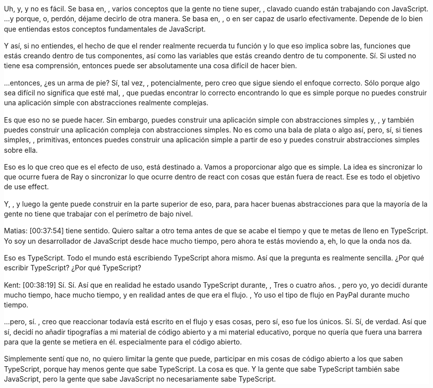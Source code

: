 
Uh, y, y no es fácil. Se basa en, , varios conceptos que la gente no tiene super, , clavado cuando están trabajando con JavaScript. ...y porque, o, perdón, déjame decirlo de otra manera. Se basa en, , o en ser capaz de usarlo efectivamente. Depende de lo bien que entiendas estos conceptos fundamentales de JavaScript.



Y así, si no entiendes, el hecho de que el render realmente recuerda tu función y lo que eso implica sobre las, funciones que estás creando dentro de tus componentes, así como las variables que estás creando dentro de tu componente. Sí. Si usted no tiene esa comprensión, entonces puede ser absolutamente una cosa difícil de hacer bien. 

...entonces, ¿es un arma de pie? Sí, tal vez, , potencialmente, pero creo que sigue siendo el enfoque correcto. Sólo porque algo sea difícil no significa que esté mal, , que puedas encontrar lo correcto encontrando lo que es simple porque no puedes construir una aplicación simple con abstracciones realmente complejas.



Es que eso no se puede hacer. Sin embargo, puedes construir una aplicación simple con abstracciones simples y, , y también puedes construir una aplicación compleja con abstracciones simples. No es como una bala de plata o algo así, pero, sí, si tienes simples, , primitivas, entonces puedes construir una aplicación simple a partir de eso y puedes construir abstracciones simples sobre ella.



Eso es lo que creo que es el efecto de uso, está destinado a. Vamos a proporcionar algo que es simple. La idea es sincronizar lo que ocurre fuera de Ray o sincronizar lo que ocurre dentro de react con cosas que están fuera de react. Ese es todo el objetivo de use effect.



Y, , y luego la gente puede construir en la parte superior de eso, para, para hacer buenas abstracciones para que la mayoría de la gente no tiene que trabajar con el perímetro de bajo nivel. 



Matias: [00:37:54]
tiene sentido. Quiero saltar a otro tema antes de que se acabe el tiempo y que te metas de lleno en TypeScript. Yo soy un desarrollador de JavaScript desde hace mucho tiempo, pero ahora te estás moviendo a, eh, lo que la onda nos da.



Eso es TypeScript. Todo el mundo está escribiendo TypeScript ahora mismo. Así que la pregunta es realmente sencilla. ¿Por qué escribir TypeScript? ¿Por qué TypeScript? 



Kent: [00:38:19]
Sí. Sí. Así que en realidad he estado usando TypeScript durante, , Tres o cuatro años. , pero yo, yo decidí durante mucho tiempo, hace mucho tiempo, y en realidad antes de que era el flujo. , Yo uso el tipo de flujo en PayPal durante mucho tiempo.

...pero, sí. , creo que reaccionar todavía está escrito en el flujo y esas cosas, pero sí, eso fue los únicos. Sí. Sí, de verdad. Así que sí, decidí no añadir tipografías a mi material de código abierto y a mi material educativo, porque no quería que fuera una barrera para que la gente se metiera en él. especialmente para el código abierto.

Simplemente sentí que no, no quiero limitar la gente que puede, participar en mis cosas de código abierto a los que saben TypeScript, porque hay menos gente que sabe TypeScript. La cosa es que. Y la gente que sabe TypeScript también sabe JavaScript, pero la gente que sabe JavaScript no necesariamente sabe TypeScript.

